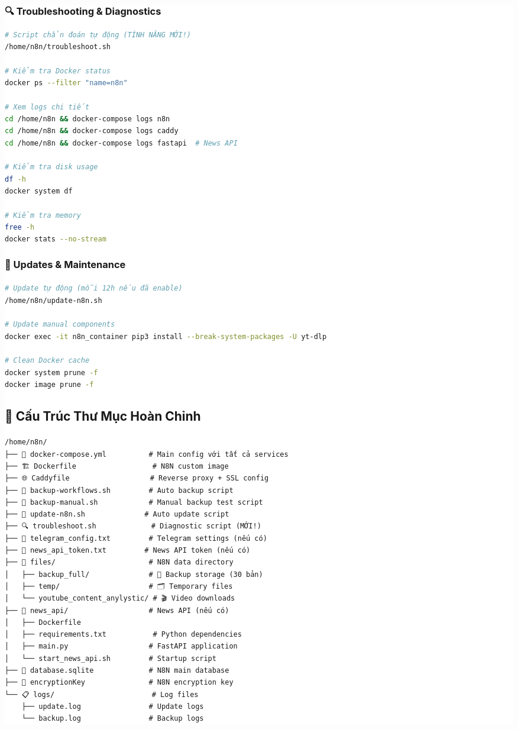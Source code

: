 ### 🔍 Troubleshooting & Diagnostics

```bash
# Script chẩn đoán tự động (TÍNH NĂNG MỚI!)
/home/n8n/troubleshoot.sh

# Kiểm tra Docker status  
docker ps --filter "name=n8n"

# Xem logs chi tiết
cd /home/n8n && docker-compose logs n8n
cd /home/n8n && docker-compose logs caddy  
cd /home/n8n && docker-compose logs fastapi  # News API

# Kiểm tra disk usage
df -h
docker system df

# Kiểm tra memory
free -h
docker stats --no-stream
```

### 🔄 Updates & Maintenance

```bash
# Update tự động (mỗi 12h nếu đã enable)
/home/n8n/update-n8n.sh

# Update manual components
docker exec -it n8n_container pip3 install --break-system-packages -U yt-dlp

# Clean Docker cache
docker system prune -f
docker image prune -f
```

## 📂 Cấu Trúc Thư Mục Hoàn Chỉnh

```
/home/n8n/
├── 🐳 docker-compose.yml          # Main config với tất cả services
├── 🏗️ Dockerfile                  # N8N custom image
├── 🌐 Caddyfile                   # Reverse proxy + SSL config  
├── 💾 backup-workflows.sh         # Auto backup script
├── 🧪 backup-manual.sh            # Manual backup test script
├── 🔄 update-n8n.sh              # Auto update script
├── 🔍 troubleshoot.sh             # Diagnostic script (MỚI!)
├── 📱 telegram_config.txt         # Telegram settings (nếu có)
├── 🔑 news_api_token.txt         # News API token (nếu có)
├── 📁 files/                      # N8N data directory
│   ├── backup_full/              # 💾 Backup storage (30 bản)
│   ├── temp/                     # 🗂️ Temporary files  
│   └── youtube_content_anylystic/ # 🎬 Video downloads
├── 📰 news_api/                   # News API (nếu có)
│   ├── Dockerfile
│   ├── requirements.txt           # Python dependencies
│   ├── main.py                   # FastAPI application
│   └── start_news_api.sh         # Startup script
├── 💾 database.sqlite             # N8N main database
├── 🔐 encryptionKey               # N8N encryption key
└── 📋 logs/                       # Log files
    ├── update.log                # Update logs
    └── backup.log                # Backup logs
```